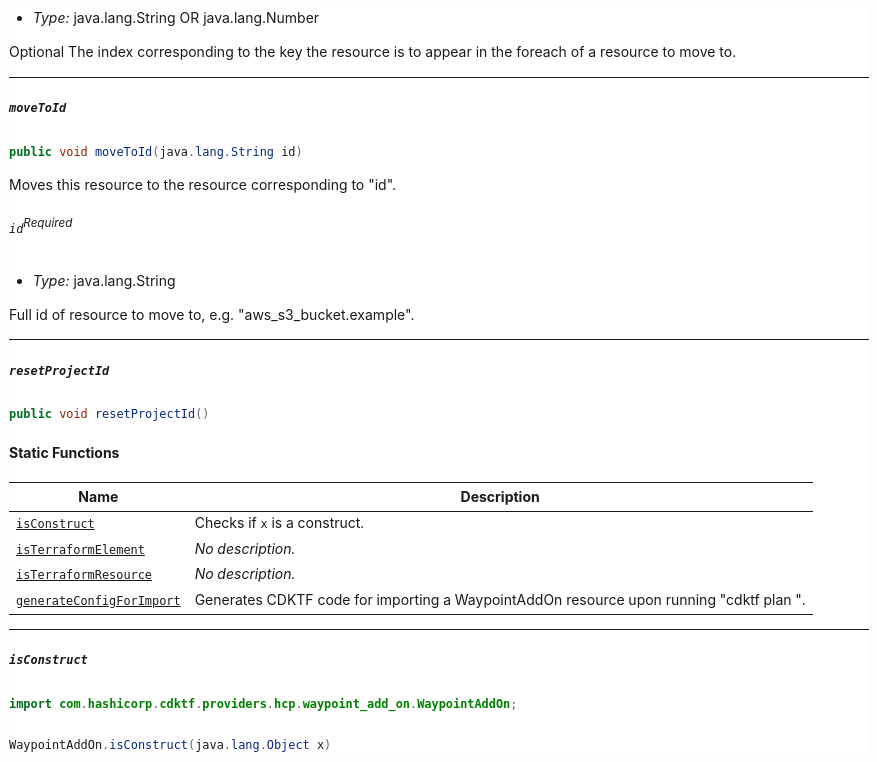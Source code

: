 - *Type:* java.lang.String OR java.lang.Number

Optional The index corresponding to the key the resource is to appear in the foreach of a resource to move to.

---

##### `moveToId` <a name="moveToId" id="@cdktf/provider-hcp.waypointAddOn.WaypointAddOn.moveToId"></a>

```java
public void moveToId(java.lang.String id)
```

Moves this resource to the resource corresponding to "id".

###### `id`<sup>Required</sup> <a name="id" id="@cdktf/provider-hcp.waypointAddOn.WaypointAddOn.moveToId.parameter.id"></a>

- *Type:* java.lang.String

Full id of resource to move to, e.g. "aws_s3_bucket.example".

---

##### `resetProjectId` <a name="resetProjectId" id="@cdktf/provider-hcp.waypointAddOn.WaypointAddOn.resetProjectId"></a>

```java
public void resetProjectId()
```

#### Static Functions <a name="Static Functions" id="Static Functions"></a>

| **Name** | **Description** |
| --- | --- |
| <code><a href="#@cdktf/provider-hcp.waypointAddOn.WaypointAddOn.isConstruct">isConstruct</a></code> | Checks if `x` is a construct. |
| <code><a href="#@cdktf/provider-hcp.waypointAddOn.WaypointAddOn.isTerraformElement">isTerraformElement</a></code> | *No description.* |
| <code><a href="#@cdktf/provider-hcp.waypointAddOn.WaypointAddOn.isTerraformResource">isTerraformResource</a></code> | *No description.* |
| <code><a href="#@cdktf/provider-hcp.waypointAddOn.WaypointAddOn.generateConfigForImport">generateConfigForImport</a></code> | Generates CDKTF code for importing a WaypointAddOn resource upon running "cdktf plan <stack-name>". |

---

##### `isConstruct` <a name="isConstruct" id="@cdktf/provider-hcp.waypointAddOn.WaypointAddOn.isConstruct"></a>

```java
import com.hashicorp.cdktf.providers.hcp.waypoint_add_on.WaypointAddOn;

WaypointAddOn.isConstruct(java.lang.Object x)
```
